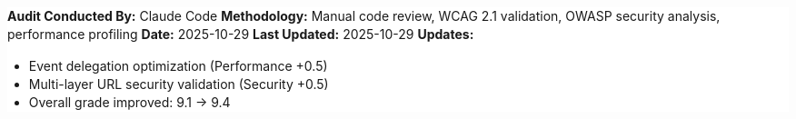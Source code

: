 
**Audit Conducted By:** Claude Code
**Methodology:** Manual code review, WCAG 2.1 validation, OWASP security analysis, performance profiling
**Date:** 2025-10-29
**Last Updated:** 2025-10-29
**Updates:**
- Event delegation optimization (Performance +0.5)
- Multi-layer URL security validation (Security +0.5)
- Overall grade improved: 9.1 → 9.4

